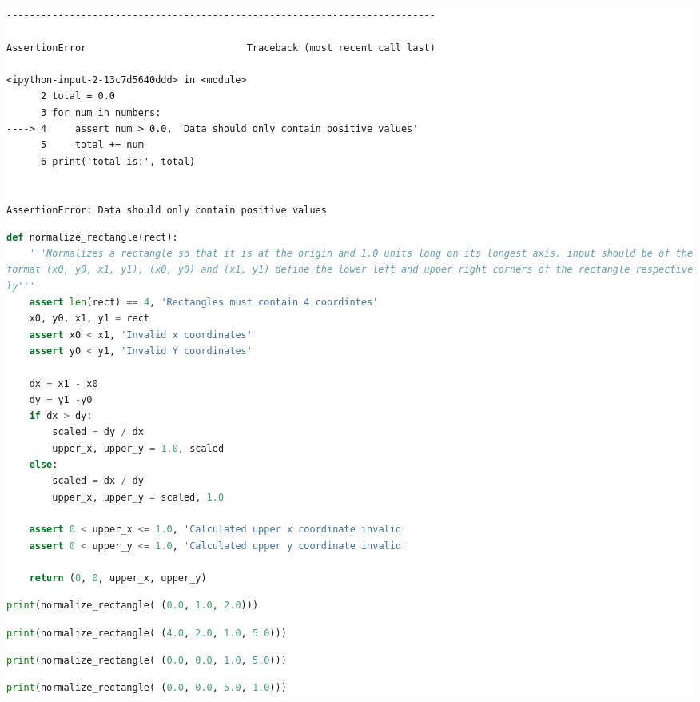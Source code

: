
    ---------------------------------------------------------------------------

    AssertionError                            Traceback (most recent call last)

    <ipython-input-2-13c7d5640ddd> in <module>
          2 total = 0.0
          3 for num in numbers:
    ----> 4     assert num > 0.0, 'Data should only contain positive values'
          5     total += num
          6 print('total is:', total)


    AssertionError: Data should only contain positive values



```python
def normalize_rectangle(rect):
    '''Normalizes a rectangle so that it is at the origin and 1.0 units long on its longest axis. input should be of the format (x0, y0, x1, y1), (x0, y0) and (x1, y1) define the lower left and upper right corners of the rectangle respectively'''
    assert len(rect) == 4, 'Rectangles must contain 4 coordintes'
    x0, y0, x1, y1 = rect
    assert x0 < x1, 'Invalid x coordinates'
    assert y0 < y1, 'Invalid Y coordinates'
    
    dx = x1 - x0
    dy = y1 -y0
    if dx > dy:
        scaled = dy / dx
        upper_x, upper_y = 1.0, scaled
    else: 
        scaled = dx / dy
        upper_x, upper_y = scaled, 1.0
        
    assert 0 < upper_x <= 1.0, 'Calculated upper x coordinate invalid'
    assert 0 < upper_y <= 1.0, 'Calculated upper y coordinate invalid'
    
    return (0, 0, upper_x, upper_y)
```


```python
print(normalize_rectangle( (0.0, 1.0, 2.0)))
```


```python
print(normalize_rectangle( (4.0, 2.0, 1.0, 5.0)))
```


```python
print(normalize_rectangle( (0.0, 0.0, 1.0, 5.0)))
```


```python
print(normalize_rectangle( (0.0, 0.0, 5.0, 1.0)))
```
